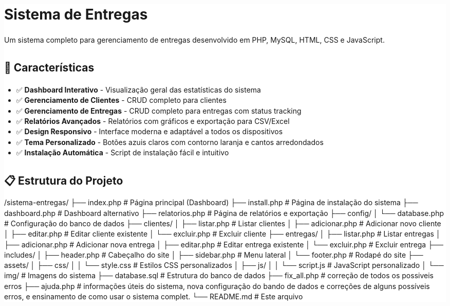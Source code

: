 # Sistema de Entregas

Um sistema completo para gerenciamento de entregas desenvolvido em PHP, MySQL, HTML, CSS e JavaScript.

## 🚀 Características

- ✅ **Dashboard Interativo** - Visualização geral das estatísticas do sistema
- ✅ **Gerenciamento de Clientes** - CRUD completo para clientes
- ✅ **Gerenciamento de Entregas** - CRUD completo para entregas com status tracking
- ✅ **Relatórios Avançados** - Relatórios com gráficos e exportação para CSV/Excel
- ✅ **Design Responsivo** - Interface moderna e adaptável a todos os dispositivos
- ✅ **Tema Personalizado** - Botões azuis claros com contorno laranja e cantos arredondados
- ✅ **Instalação Automática** - Script de instalação fácil e intuitivo

## 📋 Estrutura do Projeto

/sistema-entregas/
├── index.php                 # Página principal (Dashboard)
├── install.php               # Página de instalação do sistema
├── dashboard.php             # Dashboard alternativo
├── relatorios.php            # Página de relatórios e exportação
├── config/
│   └── database.php          # Configuração do banco de dados
├── clientes/
│   ├── listar.php            # Listar clientes
│   ├── adicionar.php         # Adicionar novo cliente
│   ├── editar.php           # Editar cliente existente
│   └── excluir.php          # Excluir cliente
├── entregas/
│   ├── listar.php            # Listar entregas
│   ├── adicionar.php         # Adicionar nova entrega
│   ├── editar.php            # Editar entrega existente
│   └── excluir.php           # Excluir entrega
├── includes/
│   ├── header.php           # Cabeçalho do site
│   ├── sidebar.php          # Menu lateral
│   └── footer.php           # Rodapé do site
├── assets/
│   ├── css/
│   │   └── style.css         # Estilos CSS personalizados
│   ├── js/
│   │   └── script.js         # JavaScript personalizado
│   └── img/                 # Imagens do sistema
├── database.sql             # Estrutura do banco de dados
├──  fix_all.php             # correção de todos os possiveis erros
├──  ajuda.php               # informações úteis do sistema, nova configuração do bando de dados e correções de alguns possíveis erros, e ensinamento de como usar o sistema complet.
└── README.md                # Este arquivo
